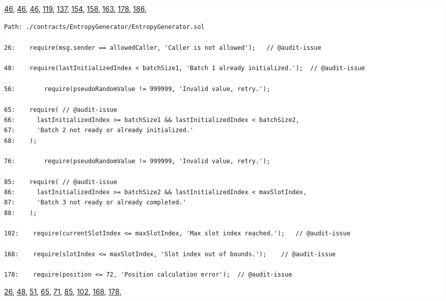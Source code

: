 [46](https://github.com/code-423n4/2024-07-traitforge/blob/279b2887e3d38bc219a05d332cbcb0655b2dc644/./contracts/NukeFund/NukeFund.sol#L48-L48), [46](https://github.com/code-423n4/2024-07-traitforge/blob/279b2887e3d38bc219a05d332cbcb0655b2dc644/./contracts/NukeFund/NukeFund.sol#L52-L52), [46](https://github.com/code-423n4/2024-07-traitforge/blob/279b2887e3d38bc219a05d332cbcb0655b2dc644/./contracts/NukeFund/NukeFund.sol#L55-L55), [119](https://github.com/code-423n4/2024-07-traitforge/blob/279b2887e3d38bc219a05d332cbcb0655b2dc644/./contracts/NukeFund/NukeFund.sol#L119-L119), [137](https://github.com/code-423n4/2024-07-traitforge/blob/279b2887e3d38bc219a05d332cbcb0655b2dc644/./contracts/NukeFund/NukeFund.sol#L137-L140), [154](https://github.com/code-423n4/2024-07-traitforge/blob/279b2887e3d38bc219a05d332cbcb0655b2dc644/./contracts/NukeFund/NukeFund.sol#L154-L157), [158](https://github.com/code-423n4/2024-07-traitforge/blob/279b2887e3d38bc219a05d332cbcb0655b2dc644/./contracts/NukeFund/NukeFund.sol#L158-L162), [163](https://github.com/code-423n4/2024-07-traitforge/blob/279b2887e3d38bc219a05d332cbcb0655b2dc644/./contracts/NukeFund/NukeFund.sol#L163-L163), [178](https://github.com/code-423n4/2024-07-traitforge/blob/279b2887e3d38bc219a05d332cbcb0655b2dc644/./contracts/NukeFund/NukeFund.sol#L178-L178), [186](https://github.com/code-423n4/2024-07-traitforge/blob/279b2887e3d38bc219a05d332cbcb0655b2dc644/./contracts/NukeFund/NukeFund.sol#L186-L189), 


```solidity
Path: ./contracts/EntropyGenerator/EntropyGenerator.sol

26:    require(msg.sender == allowedCaller, 'Caller is not allowed');	// @audit-issue

48:    require(lastInitializedIndex < batchSize1, 'Batch 1 already initialized.');	// @audit-issue

56:        require(pseudoRandomValue != 999999, 'Invalid value, retry.');

65:    require(	// @audit-issue
66:      lastInitializedIndex >= batchSize1 && lastInitializedIndex < batchSize2,
67:      'Batch 2 not ready or already initialized.'
68:    );

76:        require(pseudoRandomValue != 999999, 'Invalid value, retry.');

85:    require(	// @audit-issue
86:      lastInitializedIndex >= batchSize2 && lastInitializedIndex < maxSlotIndex,
87:      'Batch 3 not ready or already completed.'
88:    );

102:    require(currentSlotIndex <= maxSlotIndex, 'Max slot index reached.');	// @audit-issue

168:    require(slotIndex <= maxSlotIndex, 'Slot index out of bounds.');	// @audit-issue

178:    require(position <= 72, 'Position calculation error');	// @audit-issue
```
[26](https://github.com/code-423n4/2024-07-traitforge/blob/279b2887e3d38bc219a05d332cbcb0655b2dc644/./contracts/EntropyGenerator/EntropyGenerator.sol#L26-L26), [48](https://github.com/code-423n4/2024-07-traitforge/blob/279b2887e3d38bc219a05d332cbcb0655b2dc644/./contracts/EntropyGenerator/EntropyGenerator.sol#L48-L48), [51](https://github.com/code-423n4/2024-07-traitforge/blob/279b2887e3d38bc219a05d332cbcb0655b2dc644/./contracts/EntropyGenerator/EntropyGenerator.sol#L56-L56), [65](https://github.com/code-423n4/2024-07-traitforge/blob/279b2887e3d38bc219a05d332cbcb0655b2dc644/./contracts/EntropyGenerator/EntropyGenerator.sol#L65-L68), [71](https://github.com/code-423n4/2024-07-traitforge/blob/279b2887e3d38bc219a05d332cbcb0655b2dc644/./contracts/EntropyGenerator/EntropyGenerator.sol#L76-L76), [85](https://github.com/code-423n4/2024-07-traitforge/blob/279b2887e3d38bc219a05d332cbcb0655b2dc644/./contracts/EntropyGenerator/EntropyGenerator.sol#L85-L88), [102](https://github.com/code-423n4/2024-07-traitforge/blob/279b2887e3d38bc219a05d332cbcb0655b2dc644/./contracts/EntropyGenerator/EntropyGenerator.sol#L102-L102), [168](https://github.com/code-423n4/2024-07-traitforge/blob/279b2887e3d38bc219a05d332cbcb0655b2dc644/./contracts/EntropyGenerator/EntropyGenerator.sol#L168-L168), [178](https://github.com/code-423n4/2024-07-traitforge/blob/279b2887e3d38bc219a05d332cbcb0655b2dc644/./contracts/EntropyGenerator/EntropyGenerator.sol#L178-L178), 
